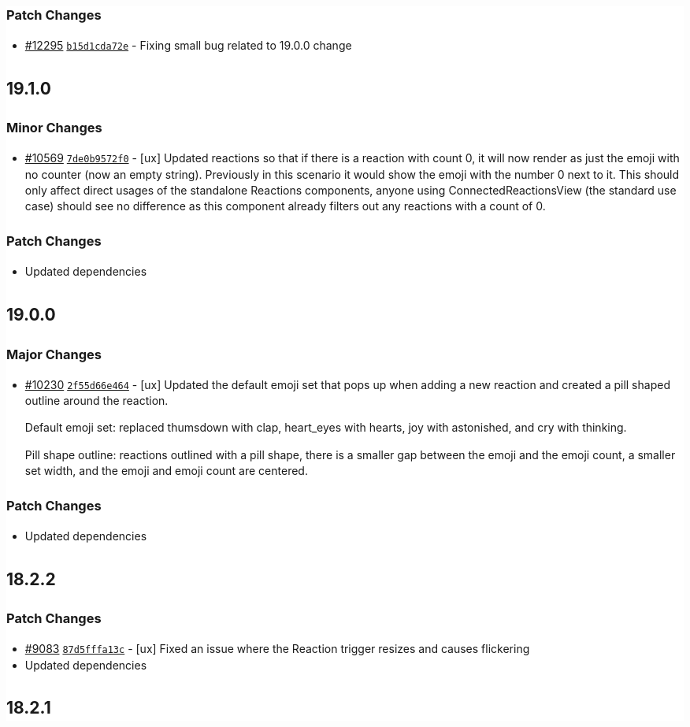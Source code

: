 ### Patch Changes

- [#12295](https://bitbucket.org/atlassian/atlassian-frontend/pull-requests/12295)
  [`b15d1cda72e`](https://bitbucket.org/atlassian/atlassian-frontend/commits/b15d1cda72e) - Fixing
  small bug related to 19.0.0 change

## 19.1.0

### Minor Changes

- [#10569](https://bitbucket.org/atlassian/atlassian-frontend/pull-requests/10569)
  [`7de0b9572f0`](https://bitbucket.org/atlassian/atlassian-frontend/commits/7de0b9572f0) - [ux]
  Updated reactions so that if there is a reaction with count 0, it will now render as just the
  emoji with no counter (now an empty string). Previously in this scenario it would show the emoji
  with the number 0 next to it. This should only affect direct usages of the standalone Reactions
  components, anyone using ConnectedReactionsView (the standard use case) should see no difference
  as this component already filters out any reactions with a count of 0.

### Patch Changes

- Updated dependencies

## 19.0.0

### Major Changes

- [#10230](https://bitbucket.org/atlassian/atlassian-frontend/pull-requests/10230)
  [`2f55d66e464`](https://bitbucket.org/atlassian/atlassian-frontend/commits/2f55d66e464) - [ux]
  Updated the default emoji set that pops up when adding a new reaction and created a pill shaped
  outline around the reaction.

  Default emoji set: replaced thumsdown with clap, heart_eyes with hearts, joy with astonished, and
  cry with thinking.

  Pill shape outline: reactions outlined with a pill shape, there is a smaller gap between the emoji
  and the emoji count, a smaller set width, and the emoji and emoji count are centered.

### Patch Changes

- Updated dependencies

## 18.2.2

### Patch Changes

- [#9083](https://bitbucket.org/atlassian/atlassian-frontend/pull-requests/9083)
  [`87d5fffa13c`](https://bitbucket.org/atlassian/atlassian-frontend/commits/87d5fffa13c) - [ux]
  Fixed an issue where the Reaction trigger resizes and causes flickering
- Updated dependencies

## 18.2.1

